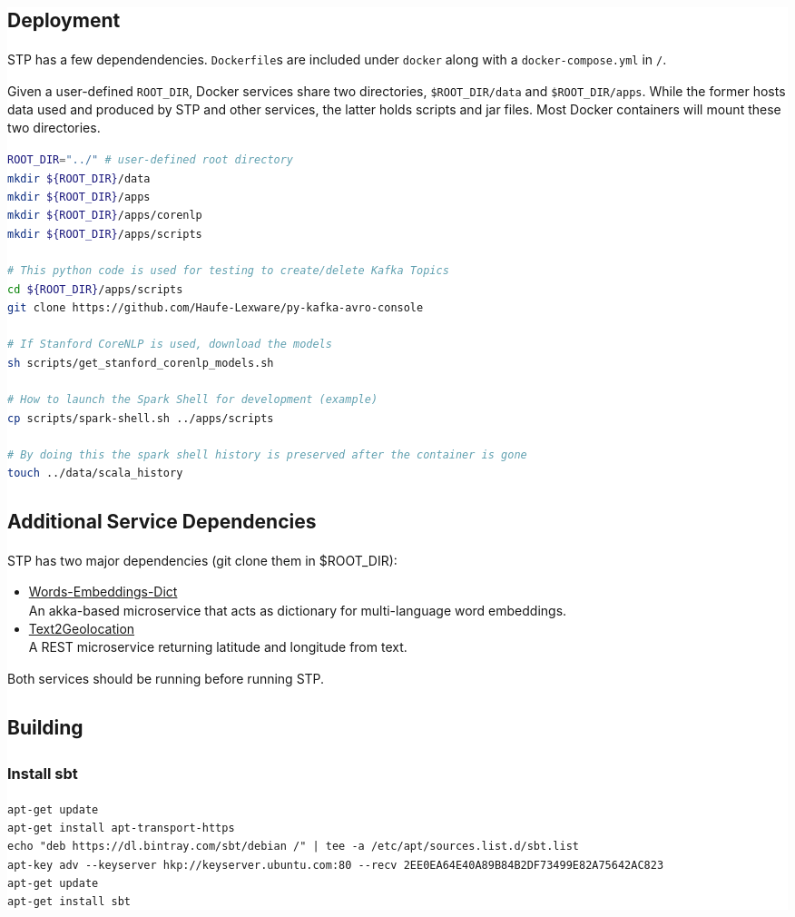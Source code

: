 ## Deployment

STP has a few dependendencies. `Dockerfile`s are included under `docker` along with a
`docker-compose.yml` in `/`.
 
Given a user-defined `ROOT_DIR`, Docker services share two directories, `$ROOT_DIR/data` and
`$ROOT_DIR/apps`. While the former hosts data used and produced by STP and other services, the 
latter holds scripts and jar files. Most Docker containers will mount these two directories.

```bash
ROOT_DIR="../" # user-defined root directory
mkdir ${ROOT_DIR}/data
mkdir ${ROOT_DIR}/apps
mkdir ${ROOT_DIR}/apps/corenlp
mkdir ${ROOT_DIR}/apps/scripts

# This python code is used for testing to create/delete Kafka Topics
cd ${ROOT_DIR}/apps/scripts
git clone https://github.com/Haufe-Lexware/py-kafka-avro-console

# If Stanford CoreNLP is used, download the models
sh scripts/get_stanford_corenlp_models.sh

# How to launch the Spark Shell for development (example)
cp scripts/spark-shell.sh ../apps/scripts

# By doing this the spark shell history is preserved after the container is gone
touch ../data/scala_history
```

## Additional Service Dependencies

STP has two major dependencies (git clone them in $ROOT_DIR):
- [Words-Embeddings-Dict](https://github.com/Haufe-Lexware/word-embeddings-dict) \
An akka-based microservice that acts as dictionary for multi-language word embeddings.
- [Text2Geolocation](https://github.com/Haufe-Lexware/Text2Geolocation) \
A REST microservice returning latitude and longitude from text.

Both services should be running before running STP.

## Building
### Install sbt
```
apt-get update
apt-get install apt-transport-https
echo "deb https://dl.bintray.com/sbt/debian /" | tee -a /etc/apt/sources.list.d/sbt.list
apt-key adv --keyserver hkp://keyserver.ubuntu.com:80 --recv 2EE0EA64E40A89B84B2DF73499E82A75642AC823
apt-get update
apt-get install sbt
```
